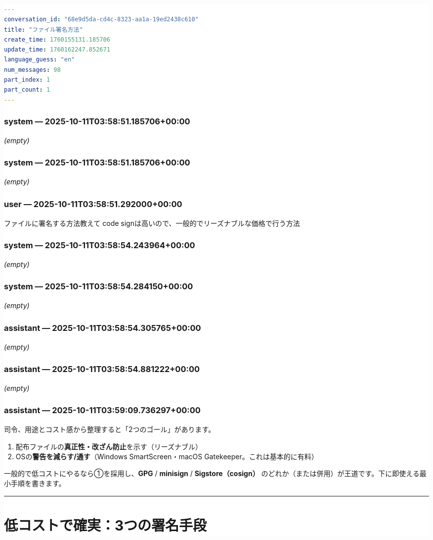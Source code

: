 ```yaml
---
conversation_id: "68e9d5da-cd4c-8323-aa1a-19ed2438c610"
title: "ファイル署名方法"
create_time: 1760155131.185706
update_time: 1760162247.852671
language_guess: "en"
num_messages: 98
part_index: 1
part_count: 1
---
```


### system — 2025-10-11T03:58:51.185706+00:00

_(empty)_

### system — 2025-10-11T03:58:51.185706+00:00

_(empty)_

### user — 2025-10-11T03:58:51.292000+00:00

ファイルに署名する方法教えて
code signは高いので、一般的でリーズナブルな価格で行う方法

### system — 2025-10-11T03:58:54.243964+00:00

_(empty)_

### system — 2025-10-11T03:58:54.284150+00:00

_(empty)_

### assistant — 2025-10-11T03:58:54.305765+00:00

_(empty)_

### assistant — 2025-10-11T03:58:54.881222+00:00

_(empty)_

### assistant — 2025-10-11T03:59:09.736297+00:00

司令、用途とコスト感から整理すると「2つのゴール」があります。

1) 配布ファイルの**真正性・改ざん防止**を示す（リーズナブル）
2) OSの**警告を減らす/通す**（Windows SmartScreen・macOS Gatekeeper。これは基本的に有料）

一般的で低コストにやるなら①を採用し、**GPG** / **minisign** / **Sigstore（cosign）** のどれか（または併用）が王道です。下に即使える最小手順を書きます。

---

# 低コストで確実：3つの署名手段
